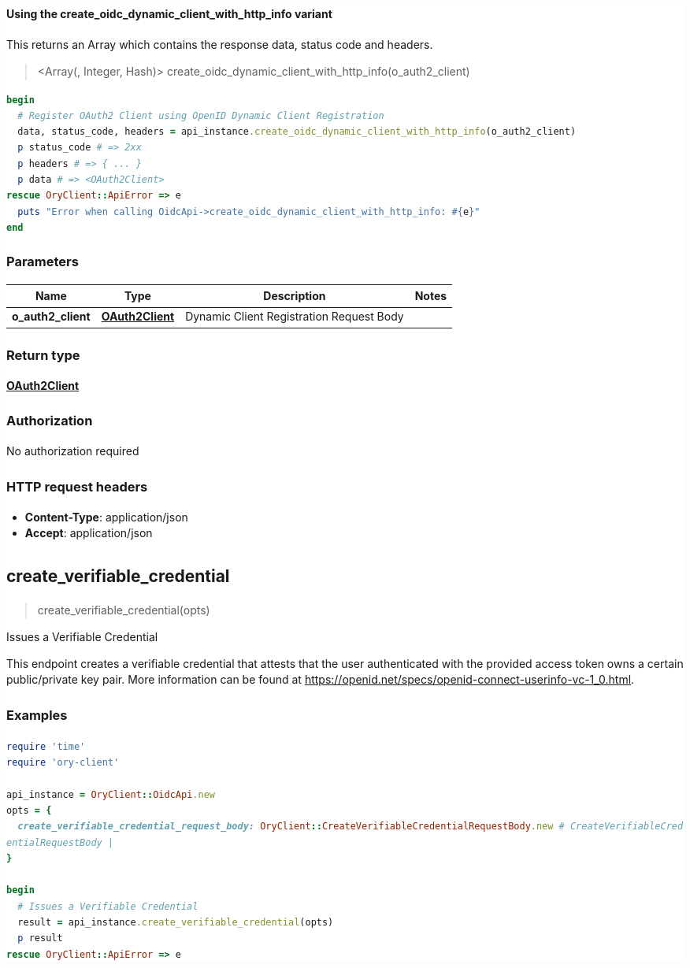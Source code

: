 #### Using the create_oidc_dynamic_client_with_http_info variant

This returns an Array which contains the response data, status code and headers.

> <Array(<OAuth2Client>, Integer, Hash)> create_oidc_dynamic_client_with_http_info(o_auth2_client)

```ruby
begin
  # Register OAuth2 Client using OpenID Dynamic Client Registration
  data, status_code, headers = api_instance.create_oidc_dynamic_client_with_http_info(o_auth2_client)
  p status_code # => 2xx
  p headers # => { ... }
  p data # => <OAuth2Client>
rescue OryClient::ApiError => e
  puts "Error when calling OidcApi->create_oidc_dynamic_client_with_http_info: #{e}"
end
```

### Parameters

| Name | Type | Description | Notes |
| ---- | ---- | ----------- | ----- |
| **o_auth2_client** | [**OAuth2Client**](OAuth2Client.md) | Dynamic Client Registration Request Body |  |

### Return type

[**OAuth2Client**](OAuth2Client.md)

### Authorization

No authorization required

### HTTP request headers

- **Content-Type**: application/json
- **Accept**: application/json


## create_verifiable_credential

> <VerifiableCredentialResponse> create_verifiable_credential(opts)

Issues a Verifiable Credential

This endpoint creates a verifiable credential that attests that the user authenticated with the provided access token owns a certain public/private key pair.  More information can be found at https://openid.net/specs/openid-connect-userinfo-vc-1_0.html.

### Examples

```ruby
require 'time'
require 'ory-client'

api_instance = OryClient::OidcApi.new
opts = {
  create_verifiable_credential_request_body: OryClient::CreateVerifiableCredentialRequestBody.new # CreateVerifiableCredentialRequestBody | 
}

begin
  # Issues a Verifiable Credential
  result = api_instance.create_verifiable_credential(opts)
  p result
rescue OryClient::ApiError => e
```